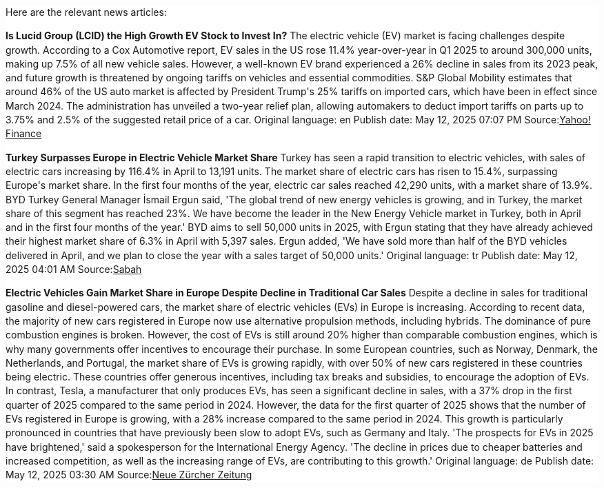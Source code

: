 Here are the relevant news articles:

**Is Lucid Group (LCID) the High Growth EV Stock to Invest In?**
The electric vehicle (EV) market is facing challenges despite growth. According to a Cox Automotive report, EV sales in the US rose 11.4% year-over-year in Q1 2025 to around 300,000 units, making up 7.5% of all new vehicle sales. However, a well-known EV brand experienced a 26% decline in sales from its 2023 peak, and future growth is threatened by ongoing tariffs on vehicles and essential commodities. S&P Global Mobility estimates that around 46% of the US auto market is affected by President Trump's 25% tariffs on imported cars, which have been in effect since March 2024. The administration has unveiled a two-year relief plan, allowing automakers to deduct import tariffs on parts up to 3.75% and 2.5% of the suggested retail price of a car.
Original language: en
Publish date: May 12, 2025 07:07 PM
Source:[Yahoo! Finance](https://finance.yahoo.com/news/lucid-group-lcid-high-growth-190754136.html)

**Turkey Surpasses Europe in Electric Vehicle Market Share**
Turkey has seen a rapid transition to electric vehicles, with sales of electric cars increasing by 116.4% in April to 13,191 units. The market share of electric cars has risen to 15.4%, surpassing Europe's market share. In the first four months of the year, electric car sales reached 42,290 units, with a market share of 13.9%. BYD Turkey General Manager İsmail Ergun said, 'The global trend of new energy vehicles is growing, and in Turkey, the market share of this segment has reached 23%. We have become the leader in the New Energy Vehicle market in Turkey, both in April and in the first four months of the year.' BYD aims to sell 50,000 units in 2025, with Ergun stating that they have already achieved their highest market share of 6.3% in April with 5,397 sales. Ergun added, 'We have sold more than half of the BYD vehicles delivered in April, and we plan to close the year with a sales target of 50,000 units.' 
Original language: tr
Publish date: May 12, 2025 04:01 AM
Source:[Sabah](https://www.sabah.com.tr/yazarlar/sandik/2025/05/12/elektrikli-otoda-avrupayi-yakaladik)

**Electric Vehicles Gain Market Share in Europe Despite Decline in Traditional Car Sales**
Despite a decline in sales for traditional gasoline and diesel-powered cars, the market share of electric vehicles (EVs) in Europe is increasing. According to recent data, the majority of new cars registered in Europe now use alternative propulsion methods, including hybrids. The dominance of pure combustion engines is broken. However, the cost of EVs is still around 20% higher than comparable combustion engines, which is why many governments offer incentives to encourage their purchase. In some European countries, such as Norway, Denmark, the Netherlands, and Portugal, the market share of EVs is growing rapidly, with over 50% of new cars registered in these countries being electric. These countries offer generous incentives, including tax breaks and subsidies, to encourage the adoption of EVs. In contrast, Tesla, a manufacturer that only produces EVs, has seen a significant decline in sales, with a 37% drop in the first quarter of 2025 compared to the same period in 2024. However, the data for the first quarter of 2025 shows that the number of EVs registered in Europe is growing, with a 28% increase compared to the same period in 2024. This growth is particularly pronounced in countries that have previously been slow to adopt EVs, such as Germany and Italy. 'The prospects for EVs in 2025 have brightened,' said a spokesperson for the International Energy Agency. 'The decline in prices due to cheaper batteries and increased competition, as well as the increasing range of EVs, are contributing to this growth.'
Original language: de
Publish date: May 12, 2025 03:30 AM
Source:[Neue Zürcher Zeitung](https://www.nzz.ch/visuals/krise-bei-benzinern-chance-fuer-e-autos-der-wandel-von-europas-autoindustrie-in-grafiken-ld.1847621)
